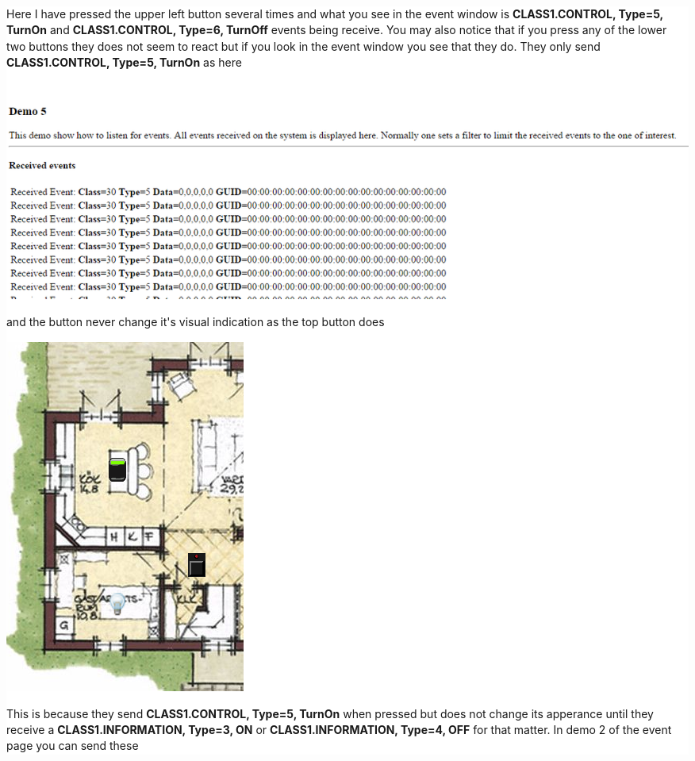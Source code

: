 Here I have pressed the upper left button several times and what you see in the event window is **CLASS1.CONTROL, Type=5, TurnOn** and **CLASS1.CONTROL, Type=6, TurnOff** events being receive. You may also notice that if you press any of the lower two buttons they does not seem to react but if you look in the event window you see that they do. They only send **CLASS1.CONTROL, Type=5, TurnOn** as here

![](./images/getting_started/websocket_on_data.png)

and the button never change it's visual indication as the top button does

![](./images/getting_started/websocket_button_on.png)

This is because they send **CLASS1.CONTROL, Type=5, TurnOn** when pressed but does not change its apperance until they receive a **CLASS1.INFORMATION, Type=3, ON** or **CLASS1.INFORMATION, Type=4, OFF** for that matter. In demo 2 of the event page you can send these
